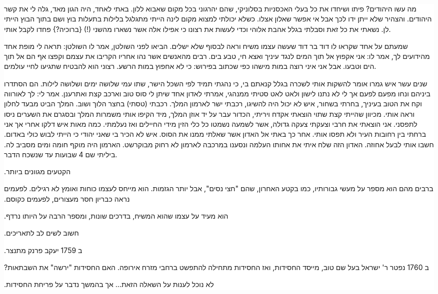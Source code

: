 <span dir="rtl">מה עשו היהודים? פיתו ושיחדו את כל בעלי האכסניות
בסלוניקי, שהם יהרגוני בכל מקום שאבוא ללון. באתי לאחד, היה הגון מאד, גלה
לי את קשר היהודים. והצהיר שלא ייתן ידו לכך אבל אי אפשר שאלון אצלו. כשלא
יכולתי למצוא מקום לינה הייתי מתגלגל בלילות בתעלות בוץ ושם בתוך הבוץ
הייתי לן. נשאתי את כל זאת וסבלתי בגלל אהבת אלוהי וכדי לעשות את רצונו כי
אפילו אלה אשר נשארו מהשני (!) {ברוכיה?} פחדו לקבל אותי</span>.

<span dir="rtl">שמעתם על אחד שקראו לו דוד בר דוד שעשה עצמו משיח וראה
לבסוף שלא ישלים. הביאו לפני השולטן, אמר לו השולטן: תראה לי מופת אחד
מהידועים לך, אמר לו: אני אקפוץ אל תוך המים לנגד עיניך ואצא חי, טבע בים.
רבים מהאנשים אשר נהו אחריו הקריבו את עצמם וקפצו אף הם אל תוך הים וטבעו.
אבל אני איני רוצה במות מישהו כפי שכתוב בפירוש: כי לא אחפוץ במות הרשע.
רצוני הוא להבטיח שתגיעו לחיי עולמים</span>.

<span dir="rtl">שנים עשר איש גמרו אומר להשקות אותי לשכרה בגלל קנאתם בי,
כי נהגתי תמיד לפי השכל הישר, שתו עמי שלושה ימים ושלושה לילות. הם הסתדרו
ביניהם ונחו מפעם לפעם אך לי לא נתנו לישון ולאט לאט סטיתי ממנהגי, אמרתי
לאדון אחד שיתן לי סוס טוב וארכב קצת ואתרענן. אמר לי: לך לאורווה וקח את
הטוב בעיניך, בחרתי בשחור, איש לא יכול היה להשיגו, רכבתי ישר לארמון המלך.
רכבתי (טסתי) בחצר הלוך ושוב. המלך הביט מבעד לחלון וראה אותי. מכיוון
שהייתי קצת שתוי הוצאתי אקדח ויריתי, הכדור עבר על יד אוזן המלך, מיד הקיפו
אותי משמרות המלך ובסגרם את השערים ניסו לתפסני. אני הוצאתי את חרבי וצעקתי
צעקה גדולה, אשר לשמעה נשמטו כל כלי הזין מידי החיילים ואז נעלמתי. כמה
מאות איש דלקו אחרי אך אני ברחתי בין רחובות העיר ולא תפסו אותי. אחר כך
באתי אל האדון אשר שאלתי ממנו את הסוס. איש לא הכיר בי שאני יהודי כי הייתי
לבוש כולי באדום. חשבו אותי לבעל אחוזה. האדון הזה שלח איתי את אחותו העלמה
ונסענו במרכבה לארמון לא רחוק מבוקרשט. הארמון היה מוקף חומה ומים מסביב
לה. ביליתי שם 4 שבועות עד שנשכח הדבר</span>.

<span dir="rtl">הקטעים מגוונים ביותר.</span>

<span dir="rtl">ברבים מהם הוא מספר על מעשי גבורותיו, כמו בקטע האחרון,
שהם "חצי נסים", אבל יותר הגזמות. הוא מייחס לעצמו כוחות ואומץ לא רגילים.
לפעמים נראה כבריון חסר מעצורים, לפעמים כקוסם.</span>

<span dir="rtl">הוא מעיד על עצמו שהוא המשיח, בדרכים שונות, ומספר הרבה על
היותו נרדף.</span>

<span dir="rtl">חשוב לשים לב לתאריכים.</span>

<span dir="rtl">ב 1759 יעקב פרנק מתנצר.</span>

<span dir="rtl">ב 1760 נפטר ר' ישראל בעל שם טוב, מייסד החסידות, ואז
החסידות מתחילה להתפשט ברחבי מזרח אירופה. האם החסידות "ירשה" את
השבתאות?</span>

<span dir="rtl">לא נוכל לענות על השאלה הזאת... אך בהמשך נדבר על פריחת
החסידות.</span>
